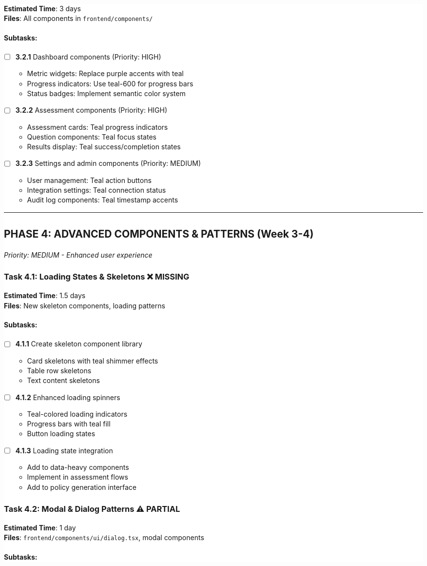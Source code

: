 **Estimated Time**: 3 days  
**Files**: All components in `frontend/components/`

#### Subtasks:

- [ ] **3.2.1** Dashboard components (Priority: HIGH)
  - Metric widgets: Replace purple accents with teal
  - Progress indicators: Use teal-600 for progress bars
  - Status badges: Implement semantic color system

- [ ] **3.2.2** Assessment components (Priority: HIGH)
  - Assessment cards: Teal progress indicators
  - Question components: Teal focus states
  - Results display: Teal success/completion states

- [ ] **3.2.3** Settings and admin components (Priority: MEDIUM)
  - User management: Teal action buttons
  - Integration settings: Teal connection status
  - Audit log components: Teal timestamp accents

---

## PHASE 4: ADVANCED COMPONENTS & PATTERNS (Week 3-4)

_Priority: MEDIUM - Enhanced user experience_

### Task 4.1: Loading States & Skeletons ❌ MISSING

**Estimated Time**: 1.5 days  
**Files**: New skeleton components, loading patterns

#### Subtasks:

- [ ] **4.1.1** Create skeleton component library
  - Card skeletons with teal shimmer effects
  - Table row skeletons
  - Text content skeletons

- [ ] **4.1.2** Enhanced loading spinners
  - Teal-colored loading indicators
  - Progress bars with teal fill
  - Button loading states

- [ ] **4.1.3** Loading state integration
  - Add to data-heavy components
  - Implement in assessment flows
  - Add to policy generation interface

### Task 4.2: Modal & Dialog Patterns ⚠️ PARTIAL

**Estimated Time**: 1 day  
**Files**: `frontend/components/ui/dialog.tsx`, modal components

#### Subtasks:
